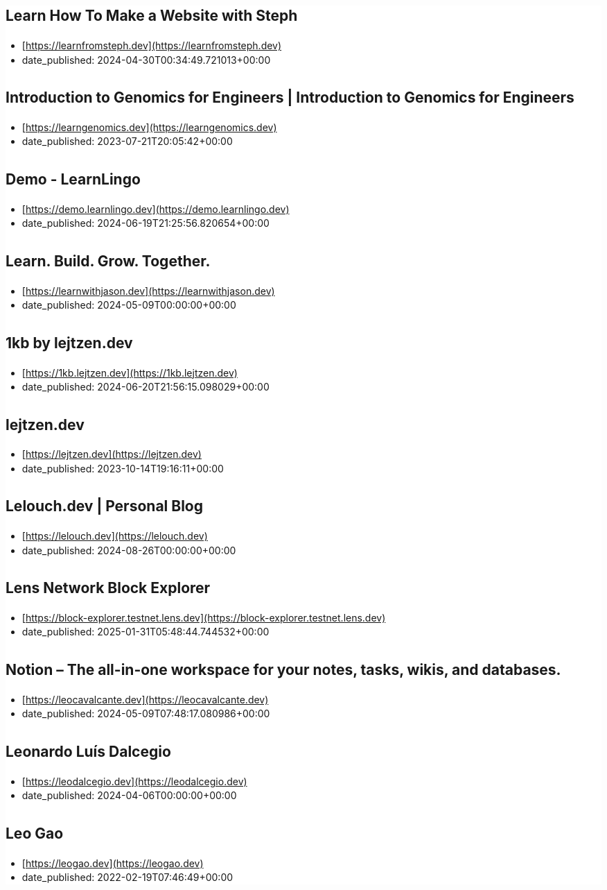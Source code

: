  ## Learn How To Make a Website with Steph
 - [https://learnfromsteph.dev](https://learnfromsteph.dev)
 - date_published: 2024-04-30T00:34:49.721013+00:00

 ## Introduction to Genomics for Engineers | Introduction to Genomics for Engineers
 - [https://learngenomics.dev](https://learngenomics.dev)
 - date_published: 2023-07-21T20:05:42+00:00

 ## Demo - LearnLingo
 - [https://demo.learnlingo.dev](https://demo.learnlingo.dev)
 - date_published: 2024-06-19T21:25:56.820654+00:00

 ## Learn. Build. Grow. Together.
 - [https://learnwithjason.dev](https://learnwithjason.dev)
 - date_published: 2024-05-09T00:00:00+00:00

 ## 1kb by lejtzen.dev
 - [https://1kb.lejtzen.dev](https://1kb.lejtzen.dev)
 - date_published: 2024-06-20T21:56:15.098029+00:00

 ## lejtzen.dev
 - [https://lejtzen.dev](https://lejtzen.dev)
 - date_published: 2023-10-14T19:16:11+00:00

 ## Lelouch.dev | Personal Blog
 - [https://lelouch.dev](https://lelouch.dev)
 - date_published: 2024-08-26T00:00:00+00:00

 ## Lens Network Block Explorer
 - [https://block-explorer.testnet.lens.dev](https://block-explorer.testnet.lens.dev)
 - date_published: 2025-01-31T05:48:44.744532+00:00

 ## Notion – The all-in-one workspace for your notes, tasks, wikis, and databases.
 - [https://leocavalcante.dev](https://leocavalcante.dev)
 - date_published: 2024-05-09T07:48:17.080986+00:00

 ## Leonardo Luís Dalcegio
 - [https://leodalcegio.dev](https://leodalcegio.dev)
 - date_published: 2024-04-06T00:00:00+00:00

 ## Leo Gao
 - [https://leogao.dev](https://leogao.dev)
 - date_published: 2022-02-19T07:46:49+00:00
